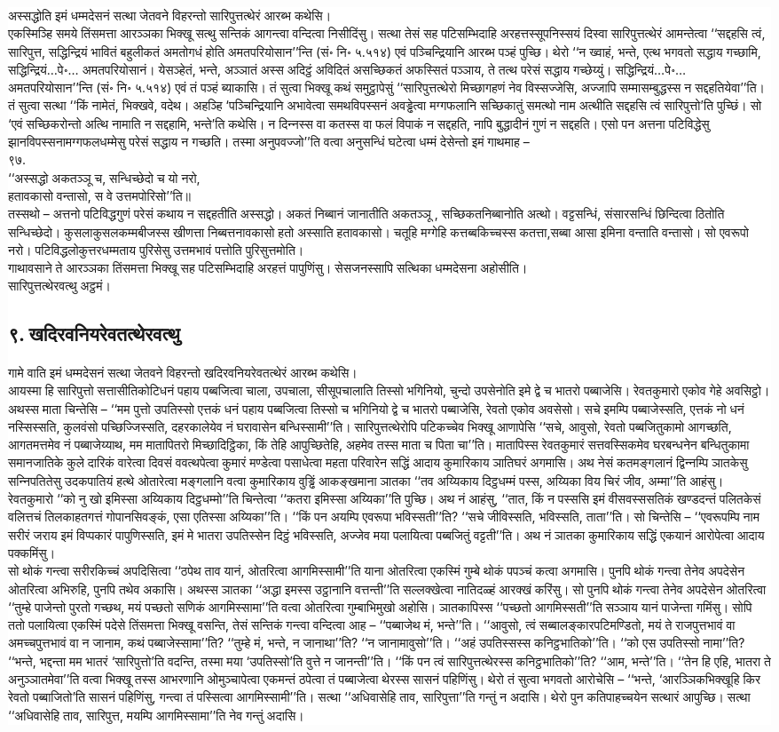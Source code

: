 अस्सद्धोति इमं धम्मदेसनं सत्था जेतवने विहरन्तो सारिपुत्तत्थेरं आरब्भ कथेसि।  
एकस्मिञ्हि समये तिंसमत्ता आरञ्‍ञका भिक्खू सत्थु सन्तिकं आगन्त्वा वन्दित्वा निसीदिंसु। सत्था तेसं सह पटिसम्भिदाहि अरहत्तस्सूपनिस्सयं दिस्वा सारिपुत्तत्थेरं आमन्तेत्वा ‘‘सद्दहसि त्वं, सारिपुत्त, सद्धिन्द्रियं भावितं बहुलीकतं अमतोगधं होति अमतपरियोसान’’न्ति (सं॰ नि॰ ५.५१४) एवं पञ्‍चिन्द्रियानि आरब्भ पञ्हं पुच्छि। थेरो ‘‘न ख्वाहं, भन्ते, एत्थ भगवतो सद्धाय गच्छामि, सद्धिन्द्रियं…पे॰… अमतपरियोसानं। येसञ्हेतं, भन्ते, अञ्‍ञातं अस्स अदिट्ठं अविदितं असच्छिकतं अफस्सितं पञ्‍ञाय, ते तत्थ परेसं सद्धाय गच्छेय्युं। सद्धिन्द्रियं…पे॰… अमतपरियोसान’’न्ति (सं॰ नि॰ ५.५१४) एवं तं पञ्हं ब्याकासि। तं सुत्वा भिक्खू कथं समुट्ठापेसुं ‘‘सारिपुत्तत्थेरो मिच्छागहणं नेव विस्सज्‍जेसि, अज्‍जापि सम्मासम्बुद्धस्स न सद्दहतियेवा’’ति। तं सुत्वा सत्था ‘‘किं नामेतं, भिक्खवे, वदेथ। अहञ्हि ‘पञ्‍चिन्द्रियानि अभावेत्वा समथविपस्सनं अवड्ढेत्वा मग्गफलानि सच्छिकातुं समत्थो नाम अत्थीति सद्दहसि त्वं सारिपुत्तो’ति पुच्छिं। सो ‘एवं सच्छिकरोन्तो अत्थि नामाति न सद्दहामि, भन्ते’ति कथेसि। न दिन्‍नस्स वा कतस्स वा फलं विपाकं न सद्दहति, नापि बुद्धादीनं गुणं न सद्दहति। एसो पन अत्तना पटिविद्धेसु झानविपस्सनामग्गफलधम्मेसु परेसं सद्धाय न गच्छति। तस्मा अनुपवज्‍जो’’ति वत्वा अनुसन्धिं घटेत्वा धम्मं देसेन्तो इमं गाथमाह –  
९७.  
‘‘अस्सद्धो अकतञ्‍ञू च, सन्धिच्छेदो च यो नरो,  
हतावकासो वन्तासो, स वे उत्तमपोरिसो’’ति॥  
तस्सथो – अत्तनो पटिविद्धगुणं परेसं कथाय न सद्दहतीति अस्सद्धो। अकतं निब्बानं जानातीति अकतञ्‍ञू , सच्छिकतनिब्बानोति अत्थो। वट्टसन्धिं, संसारसन्धिं छिन्दित्वा ठितोति सन्धिच्छेदो। कुसलाकुसलकम्मबीजस्स खीणत्ता निब्बत्तनावकासो हतो अस्साति हतावकासो। चतूहि मग्गेहि कत्तब्बकिच्‍चस्स कतत्ता,सब्बा आसा इमिना वन्ताति वन्तासो। सो एवरूपो नरो। पटिविद्धलोकुत्तरधम्मताय पुरिसेसु उत्तमभावं पत्तोति पुरिसुत्तमोति।  
गाथावसाने ते आरञ्‍ञका तिंसमत्ता भिक्खू सह पटिसम्भिदाहि अरहत्तं पापुणिंसु। सेसजनस्सापि सत्थिका धम्मदेसना अहोसीति।  
सारिपुत्तत्थेरवत्थु अट्ठमं।  


## ९. खदिरवनियरेवतत्थेरवत्थु

गामे वाति इमं धम्मदेसनं सत्था जेतवने विहरन्तो खदिरवनियरेवतत्थेरं आरब्भ कथेसि।  
आयस्मा हि सारिपुत्तो सत्तासीतिकोटिधनं पहाय पब्बजित्वा चाला, उपचाला, सीसूपचालाति तिस्सो भगिनियो, चुन्दो उपसेनोति इमे द्वे च भातरो पब्बाजेसि। रेवतकुमारो एकोव गेहे अवसिट्ठो। अथस्स माता चिन्तेसि – ‘‘मम पुत्तो उपतिस्सो एत्तकं धनं पहाय पब्बजित्वा तिस्सो च भगिनियो द्वे च भातरो पब्बाजेसि, रेवतो एकोव अवसेसो। सचे इमम्पि पब्बाजेस्सति, एत्तकं नो धनं नस्सिस्सति, कुलवंसो पच्छिज्‍जिस्सति, दहरकालेयेव नं घरावासेन बन्धिस्सामी’’ति। सारिपुत्तत्थेरोपि पटिकच्‍चेव भिक्खू आणापेसि ‘‘सचे, आवुसो, रेवतो पब्बजितुकामो आगच्छति, आगतमत्तमेव नं पब्बाजेय्याथ, मम मातापितरो मिच्छादिट्ठिका, किं तेहि आपुच्छितेहि, अहमेव तस्स माता च पिता चा’’ति। मातापिस्स रेवतकुमारं सत्तवस्सिकमेव घरबन्धनेन बन्धितुकामा समानजातिके कुले दारिकं वारेत्वा दिवसं ववत्थपेत्वा कुमारं मण्डेत्वा पसाधेत्वा महता परिवारेन सद्धिं आदाय कुमारिकाय ञातिघरं अगमासि। अथ नेसं कतमङ्गलानं द्विन्‍नम्पि ञातकेसु सन्‍निपतितेसु उदकपातियं हत्थे ओतारेत्वा मङ्गलानि वत्वा कुमारिकाय वुड्ढिं आकङ्खमाना ञातका ‘‘तव अय्यिकाय दिट्ठधम्मं पस्स, अय्यिका विय चिरं जीव, अम्मा’’ति आहंसु। रेवतकुमारो ‘‘को नु खो इमिस्सा अय्यिकाय दिट्ठधम्मो’’ति चिन्तेत्वा ‘‘कतरा इमिस्सा अय्यिका’’ति पुच्छि। अथ नं आहंसु, ‘‘तात, किं न पस्ससि इमं वीसवस्ससतिकं खण्डदन्तं पलितकेसं वलित्तचं तिलकाहतगत्तं गोपानसिवङ्कं, एसा एतिस्सा अय्यिका’’ति। ‘‘किं पन अयम्पि एवरूपा भविस्सती’’ति? ‘‘सचे जीविस्सति, भविस्सति, ताता’’ति। सो चिन्तेसि – ‘‘एवरूपम्पि नाम सरीरं जराय इमं विप्पकारं पापुणिस्सति, इमं मे भातरा उपतिस्सेन दिट्ठं भविस्सति, अज्‍जेव मया पलायित्वा पब्बजितुं वट्टती’’ति। अथ नं ञातका कुमारिकाय सद्धिं एकयानं आरोपेत्वा आदाय पक्‍कमिंसु।  
सो थोकं गन्त्वा सरीरकिच्‍चं अपदिसित्वा ‘‘ठपेथ ताव यानं, ओतरित्वा आगमिस्सामी’’ति याना ओतरित्वा एकस्मिं गुम्बे थोकं पपञ्‍चं कत्वा अगमासि। पुनपि थोकं गन्त्वा तेनेव अपदेसेन ओतरित्वा अभिरुहि, पुनपि तथेव अकासि। अथस्स ञातका ‘‘अद्धा इमस्स उट्ठानानि वत्तन्ती’’ति सल्‍लक्खेत्वा नातिदळ्हं आरक्खं करिंसु। सो पुनपि थोकं गन्त्वा तेनेव अपदेसेन ओतरित्वा ‘‘तुम्हे पाजेन्तो पुरतो गच्छथ, मयं पच्छतो सणिकं आगमिस्सामा’’ति वत्वा ओतरित्वा गुम्बाभिमुखो अहोसि। ञातकापिस्स ‘‘पच्छतो आगमिस्सती’’ति सञ्‍ञाय यानं पाजेन्ता गमिंसु। सोपि ततो पलायित्वा एकस्मिं पदेसे तिंसमत्ता भिक्खू वसन्ति, तेसं सन्तिकं गन्त्वा वन्दित्वा आह – ‘‘पब्बाजेथ मं, भन्ते’’ति। ‘‘आवुसो, त्वं सब्बालङ्कारपटिमण्डितो, मयं ते राजपुत्तभावं वा अमच्‍चपुत्तभावं वा न जानाम, कथं पब्बाजेस्सामा’’ति? ‘‘तुम्हे मं, भन्ते, न जानाथा’’ति? ‘‘न जानामावुसो’’ति। ‘‘अहं उपतिस्सस्स कनिट्ठभातिको’’ति। ‘‘को एस उपतिस्सो नामा’’ति? ‘‘भन्ते, भद्दन्ता मम भातरं ‘सारिपुत्तो’ति वदन्ति, तस्मा मया ‘उपतिस्सो’ति वुत्ते न जानन्ती’’ति। ‘‘किं पन त्वं सारिपुत्तत्थेरस्स कनिट्ठभातिको’’ति? ‘‘आम, भन्ते’’ति। ‘‘तेन हि एहि, भातरा ते अनुञ्‍ञातमेवा’’ति वत्वा भिक्खू तस्स आभरणानि ओमुञ्‍चापेत्वा एकमन्तं ठपेत्वा तं पब्बाजेत्वा थेरस्स सासनं पहिणिंसु। थेरो तं सुत्वा भगवतो आरोचेसि – ‘‘भन्ते, ‘आरञ्‍ञिकभिक्खूहि किर रेवतो पब्बाजितो’ति सासनं पहिणिंसु, गन्त्वा तं पस्सित्वा आगमिस्सामी’’ति। सत्था ‘‘अधिवासेहि ताव, सारिपुत्ता’’ति गन्तुं न अदासि। थेरो पुन कतिपाहच्‍चयेन सत्थारं आपुच्छि। सत्था ‘‘अधिवासेहि ताव, सारिपुत्त, मयम्पि आगमिस्सामा’’ति नेव गन्तुं अदासि।  